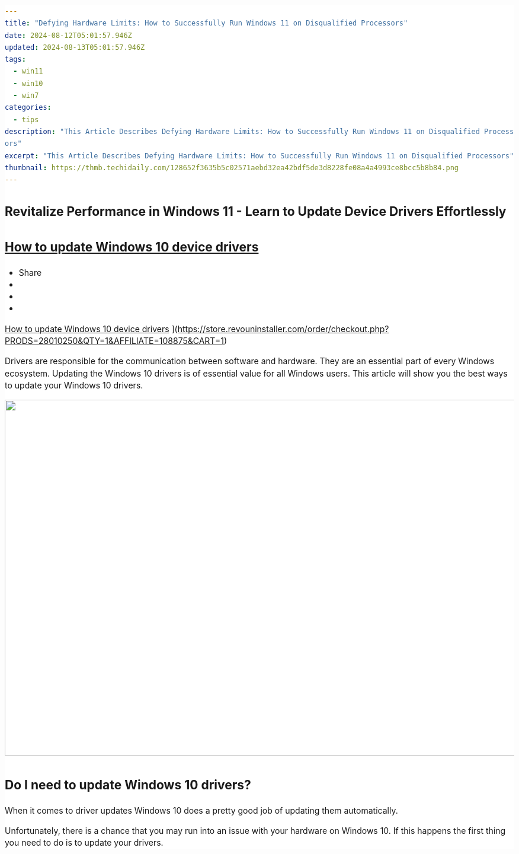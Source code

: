 ```yaml
---
title: "Defying Hardware Limits: How to Successfully Run Windows 11 on Disqualified Processors"
date: 2024-08-12T05:01:57.946Z
updated: 2024-08-13T05:01:57.946Z
tags:
  - win11
  - win10
  - win7
categories:
  - tips
description: "This Article Describes Defying Hardware Limits: How to Successfully Run Windows 11 on Disqualified Processors"
excerpt: "This Article Describes Defying Hardware Limits: How to Successfully Run Windows 11 on Disqualified Processors"
thumbnail: https://thmb.techidaily.com/128652f3635b5c02571aebd32ea42bdf5de3d8228fe08a4a4993ce8bcc5b8b84.png
---
```


## Revitalize Performance in Windows 11 - Learn to Update Device Drivers Effortlessly

## [How to update Windows 10 device drivers](https://store.revouninstaller.com/order/checkout.php?PRODS=28010250&QTY=1&AFFILIATE=108875&CART=1)

* Share
* [](http://www.facebook.com/share.php?u=https://www.revouninstaller.com/blog/how-to-update-windows-10-device-drivers/&title=How+to+update+Windows+10+device+drivers)
* [](https://twitter.com/intent/tweet?text=How+to+update+Windows+10+device+drivers&url=https://www.revouninstaller.com/blog/how-to-update-windows-10-device-drivers/ "Click to share on Twitter")
* [](https://store.revouninstaller.com/order/checkout.php?PRODS=28010250&QTY=1&AFFILIATE=108875&CART=1)

[How to update Windows 10 device drivers](https://f057a20f961f56a72089-b74530d2d26278124f446233f95622ef.ssl.cf1.rackcdn.com/site/blog/update-windows-10-device-drivers/cover.png) ](https://store.revouninstaller.com/order/checkout.php?PRODS=28010250&QTY=1&AFFILIATE=108875&CART=1)

 Drivers are responsible for the communication between software and hardware. They are an essential part of every Windows ecosystem. Updating the Windows 10 drivers is of essential value for all Windows users. This article will show you the best ways to update your Windows 10 drivers.


<a href="https://appsumo.8odi.net/c/5597632/2075461/7443" target="_top" id="2075461"><img src="//a.impactradius-go.com/display-ad/7443-2075461" border="0" alt="" width="1200" height="600"/></a><img height="0" width="0" src="https://appsumo.8odi.net/i/5597632/2075461/7443" style="position:absolute;visibility:hidden;" border="0" />

## Do I need to update Windows 10 drivers?

 When it comes to driver updates Windows 10 does a pretty good job of updating them automatically.

 Unfortunately, there is a chance that you may run into an issue with your hardware on Windows 10\. If this happens the first thing you need to do is to update your drivers.
